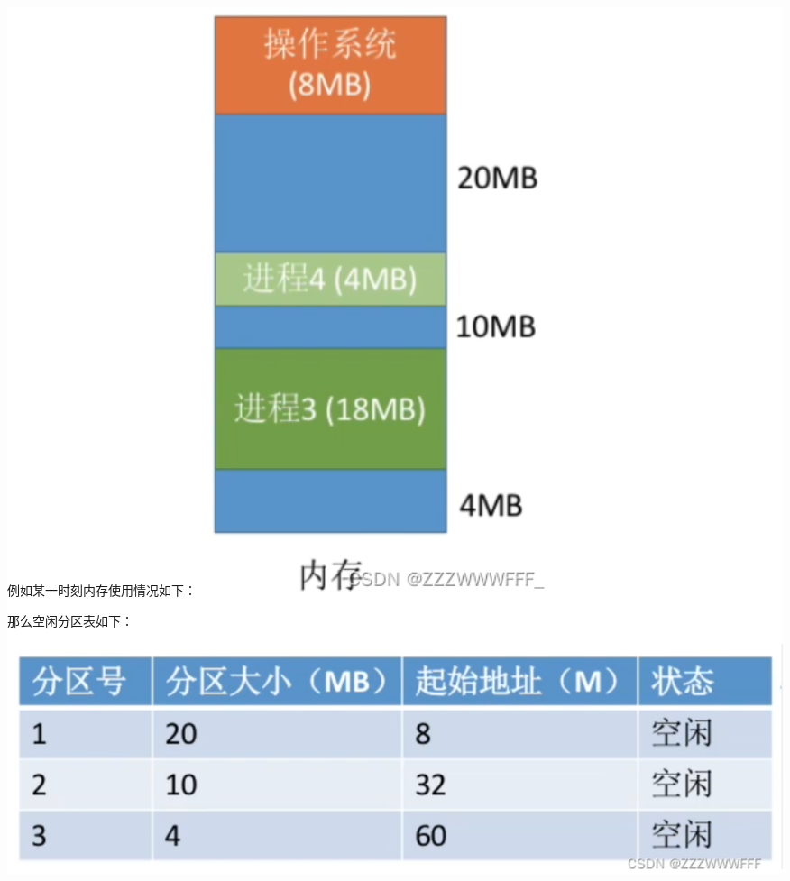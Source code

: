 例如某一时刻内存使用情况如下：![72248589703](笔试操作系统.assets/1722485897033.png)

 那么空闲分区表如下：

![72248592440](笔试操作系统.assets/1722485924407.png)
